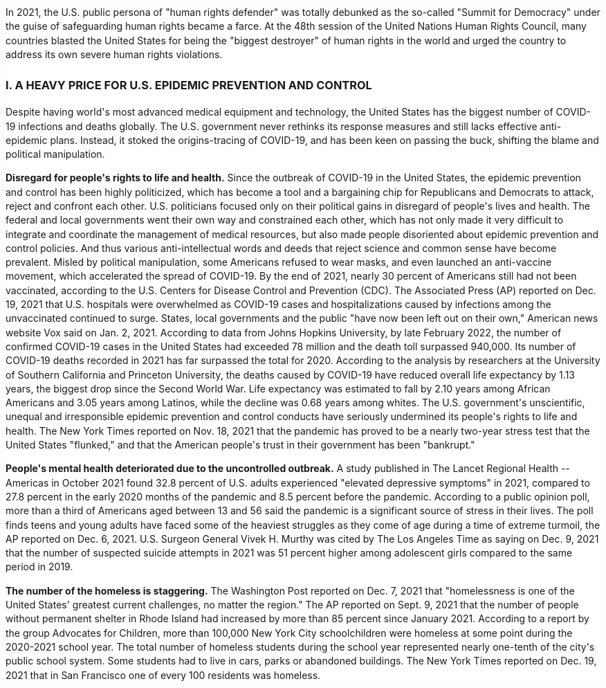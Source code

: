In 2021, the U.S. public persona of "human rights defender" was totally debunked as the so-called "Summit for Democracy" under the guise of safeguarding human rights became a farce. At the 48th session of the United Nations Human Rights Council, many countries blasted the United States for being the "biggest destroyer" of human rights in the world and urged the country to address its own severe human rights violations.

### I. A HEAVY PRICE FOR U.S. EPIDEMIC PREVENTION AND CONTROL

Despite having world's most advanced medical equipment and technology, the United States has the biggest number of COVID-19 infections and deaths globally. The U.S. government never rethinks its response measures and still lacks effective anti-epidemic plans. Instead, it stoked the origins-tracing of COVID-19, and has been keen on passing the buck, shifting the blame and political manipulation.

**Disregard for people's rights to life and health.** Since the outbreak of COVID-19 in the United States, the epidemic prevention and control has been highly politicized, which has become a tool and a bargaining chip for Republicans and Democrats to attack, reject and confront each other. U.S. politicians focused only on their political gains in disregard of people's lives and health. The federal and local governments went their own way and constrained each other, which has not only made it very difficult to integrate and coordinate the management of medical resources, but also made people disoriented about epidemic prevention and control policies. And thus various anti-intellectual words and deeds that reject science and common sense have become prevalent. Misled by political manipulation, some Americans refused to wear masks, and even launched an anti-vaccine movement, which accelerated the spread of COVID-19. By the end of 2021, nearly 30 percent of Americans still had not been vaccinated, according to the U.S. Centers for Disease Control and Prevention (CDC). The Associated Press (AP) reported on Dec. 19, 2021 that U.S. hospitals were overwhelmed as COVID-19 cases and hospitalizations caused by infections among the unvaccinated continued to surge. States, local governments and the public "have now been left out on their own," American news website Vox said on Jan. 2, 2021. According to data from Johns Hopkins University, by late February 2022, the number of confirmed COVID-19 cases in the United States had exceeded 78 million and the death toll surpassed 940,000. Its number of COVID-19 deaths recorded in 2021 has far surpassed the total for 2020. According to the analysis by researchers at the University of Southern California and Princeton University, the deaths caused by COVID-19 have reduced overall life expectancy by 1.13 years, the biggest drop since the Second World War. Life expectancy was estimated to fall by 2.10 years among African Americans and 3.05 years among Latinos, while the decline was 0.68 years among whites. The U.S. government's unscientific, unequal and irresponsible epidemic prevention and control conducts have seriously undermined its people's rights to life and health. The New York Times reported on Nov. 18, 2021 that the pandemic has proved to be a nearly two-year stress test that the United States "flunked," and that the American people's trust in their government has been "bankrupt."

**People's mental health deteriorated due to the uncontrolled outbreak.** A study published in The Lancet Regional Health -- Americas in October 2021 found 32.8 percent of U.S. adults experienced "elevated depressive symptoms" in 2021, compared to 27.8 percent in the early 2020 months of the pandemic and 8.5 percent before the pandemic. According to a public opinion poll, more than a third of Americans aged between 13 and 56 said the pandemic is a significant source of stress in their lives. The poll finds teens and young adults have faced some of the heaviest struggles as they come of age during a time of extreme turmoil, the AP reported on Dec. 6, 2021. U.S. Surgeon General Vivek H. Murthy was cited by The Los Angeles Time as saying on Dec. 9, 2021 that the number of suspected suicide attempts in 2021 was 51 percent higher among adolescent girls compared to the same period in 2019.

**The number of the homeless is staggering.** The Washington Post reported on Dec. 7, 2021 that "homelessness is one of the United States' greatest current challenges, no matter the region." The AP reported on Sept. 9, 2021 that the number of people without permanent shelter in Rhode Island had increased by more than 85 percent since January 2021. According to a report by the group Advocates for Children, more than 100,000 New York City schoolchildren were homeless at some point during the 2020-2021 school year. The total number of homeless students during the school year represented nearly one-tenth of the city's public school system. Some students had to live in cars, parks or abandoned buildings. The New York Times reported on Dec. 19, 2021 that in San Francisco one of every 100 residents was homeless.
